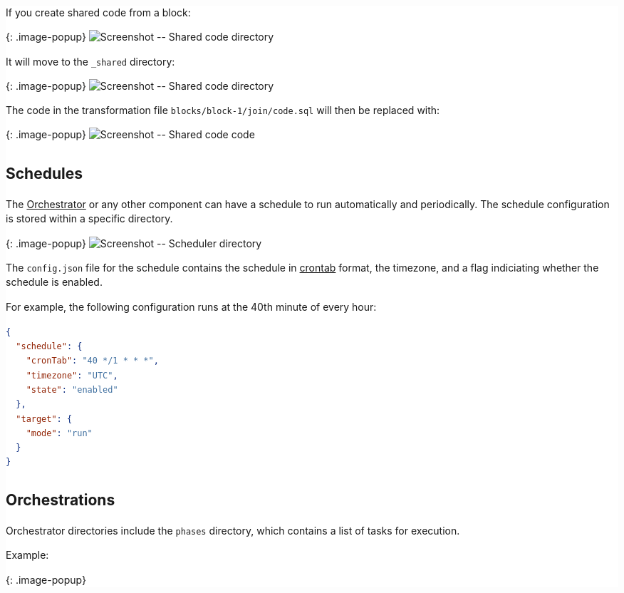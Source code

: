 If you create shared code from a block:

{: .image-popup}
![Screenshot -- Shared code directory](/cli/structure/shared-code-ui.jpg)

It will move to the `_shared` directory:

{: .image-popup}
![Screenshot -- Shared code directory](/cli/structure/shared-code-directory.jpg)

The code in the transformation file `blocks/block-1/join/code.sql` will then be replaced with:

{: .image-popup}
![Screenshot -- Shared code code](/cli/structure/shared-code-code.jpg)


## Schedules

The [Orchestrator](https://help.keboola.com/orchestrator/running) or any other component can have a schedule to run 
automatically and periodically. The schedule configuration is stored within a specific directory.

{: .image-popup}
![Screenshot -- Scheduler directory](/cli/structure/scheduler-directory.jpg)

The `config.json` file for the schedule contains the schedule in [crontab](https://crontab.guru/) format, the timezone, and a flag 
indiciating whether the schedule is enabled. 

For example, the following configuration runs at the 40th minute of every hour:

```json
{
  "schedule": {
    "cronTab": "40 */1 * * *",
    "timezone": "UTC",
    "state": "enabled"
  },
  "target": {
    "mode": "run"
  }
}
```

## Orchestrations

Orchestrator directories include the `phases` directory, which contains a list of tasks for execution.

Example:

{: .image-popup}